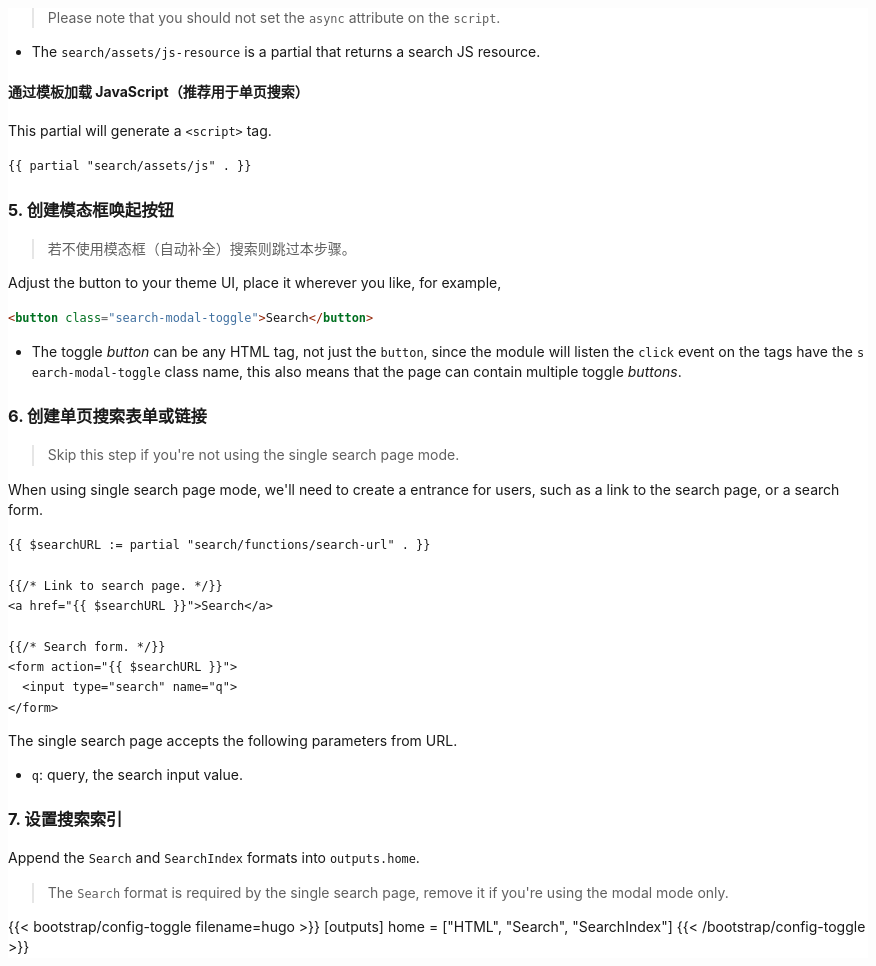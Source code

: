 > Please note that you should not set the `async` attribute on the `script`.

- The `search/assets/js-resource` is a partial that returns a search JS resource.

#### 通过模板加载 JavaScript（推荐用于单页搜索）

This partial will generate a `<script>` tag.

```go-html-template
{{ partial "search/assets/js" . }}
```

### 5. 创建模态框唤起按钮

> 若不使用模态框（自动补全）搜索则跳过本步骤。

Adjust the button to your theme UI, place it wherever you like, for example,

```html
<button class="search-modal-toggle">Search</button>
```

- The toggle _button_ can be any HTML tag, not just the `button`, since the module will listen the `click` event on the tags have the `search-modal-toggle` class name, this also means that the page can contain multiple toggle _buttons_.

### 6. 创建单页搜索表单或链接

> Skip this step if you're not using the single search page mode.

When using single search page mode, we'll need to create a entrance for users, such as a link to the search page, or a search form.

```go-html-template
{{ $searchURL := partial "search/functions/search-url" . }}

{{/* Link to search page. */}}
<a href="{{ $searchURL }}">Search</a>

{{/* Search form. */}}
<form action="{{ $searchURL }}">
  <input type="search" name="q">
</form>
```

The single search page accepts the following parameters from URL.

- `q`: query, the search input value.

### 7. 设置搜索索引

Append the `Search` and `SearchIndex` formats into `outputs.home`.

> The `Search` format is required by the single search page, remove it if you're using the modal mode only.

{{< bootstrap/config-toggle filename=hugo >}}
[outputs]
home = ["HTML", "Search", "SearchIndex"]
{{< /bootstrap/config-toggle >}}
